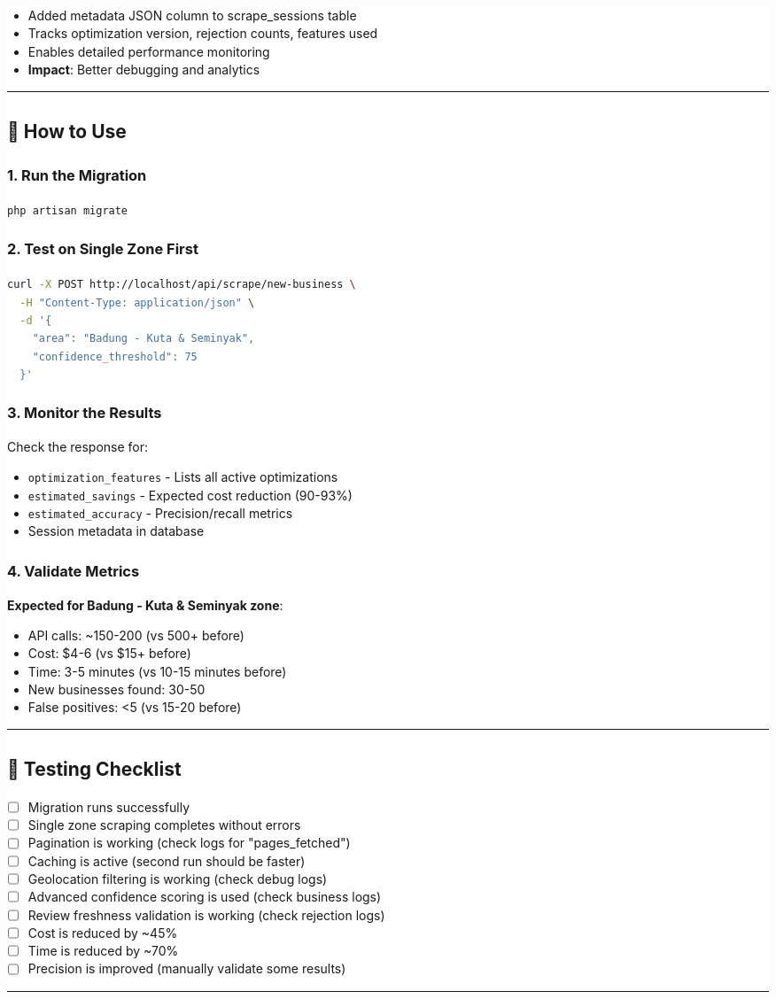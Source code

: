 - Added metadata JSON column to scrape_sessions table
- Tracks optimization version, rejection counts, features used
- Enables detailed performance monitoring
- **Impact**: Better debugging and analytics

---

## 🚀 How to Use

### 1. Run the Migration
```bash
php artisan migrate
```

### 2. Test on Single Zone First
```bash
curl -X POST http://localhost/api/scrape/new-business \
  -H "Content-Type: application/json" \
  -d '{
    "area": "Badung - Kuta & Seminyak",
    "confidence_threshold": 75
  }'
```

### 3. Monitor the Results
Check the response for:
- `optimization_features` - Lists all active optimizations
- `estimated_savings` - Expected cost reduction (90-93%)
- `estimated_accuracy` - Precision/recall metrics
- Session metadata in database

### 4. Validate Metrics

**Expected for Badung - Kuta & Seminyak zone**:
- API calls: ~150-200 (vs 500+ before)
- Cost: $4-6 (vs $15+ before)
- Time: 3-5 minutes (vs 10-15 minutes before)
- New businesses found: 30-50
- False positives: <5 (vs 15-20 before)

---

## 📝 Testing Checklist

- [ ] Migration runs successfully
- [ ] Single zone scraping completes without errors
- [ ] Pagination is working (check logs for "pages_fetched")
- [ ] Caching is active (second run should be faster)
- [ ] Geolocation filtering is working (check debug logs)
- [ ] Advanced confidence scoring is used (check business logs)
- [ ] Review freshness validation is working (check rejection logs)
- [ ] Cost is reduced by ~45%
- [ ] Time is reduced by ~70%
- [ ] Precision is improved (manually validate some results)

---